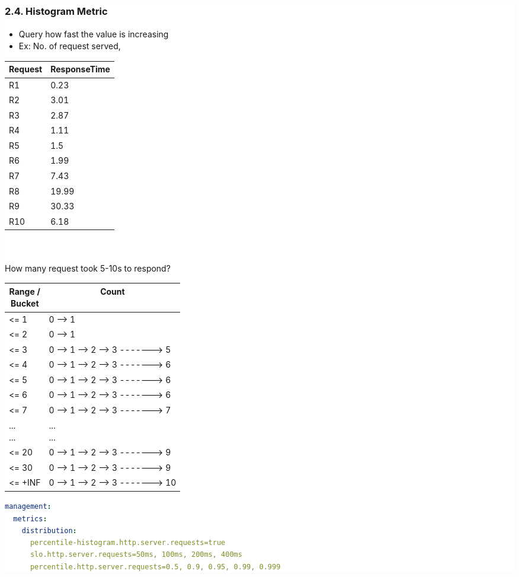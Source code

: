 ### 2.4. Histogram Metric
- Query how fast the value is increasing
- Ex: No. of request served,


| Request | ResponseTime |
|---------|--------------|
| R1      | 0.23         |
| R2      | 3.01         |
| R3      | 2.87         |
| R4      | 1.11         |
| R5      | 1.5          |
| R6      | 1.99         |
| R7      | 7.43         |
| R8      | 19.99        |
| R9      | 30.33        |
| R10     | 6.18         |

<br/>
<br/>How many request took 5-10s to respond?

| Range / <br/>Bucket | Count                           |
|---------------------|---------------------------------|
| <= 1                | 0 --> 1                         |
| <= 2                | 0 --> 1                         |
| <= 3                | 0 --> 1 --> 2 --> 3 -------> 5  |
| <= 4                | 0 --> 1 --> 2 --> 3 -------> 6  |
| <= 5                | 0 --> 1 --> 2 --> 3 -------> 6  |
| <= 6                | 0 --> 1 --> 2 --> 3 -------> 6  |
| <= 7                | 0 --> 1 --> 2 --> 3 -------> 7  | 
| ... <br/> ...       | ... <br/> ...                   | 
| <= 20               | 0 --> 1 --> 2 --> 3 -------> 9  | 
| <= 30               | 0 --> 1 --> 2 --> 3 -------> 9  | 
| <= +INF             | 0 --> 1 --> 2 --> 3 -------> 10 | 


````yml
management:
  metrics:
    distribution:
      percentile-histogram.http.server.requests=true
      slo.http.server.requests=50ms, 100ms, 200ms, 400ms
      percentile.http.server.requests=0.5, 0.9, 0.95, 0.99, 0.999
````
